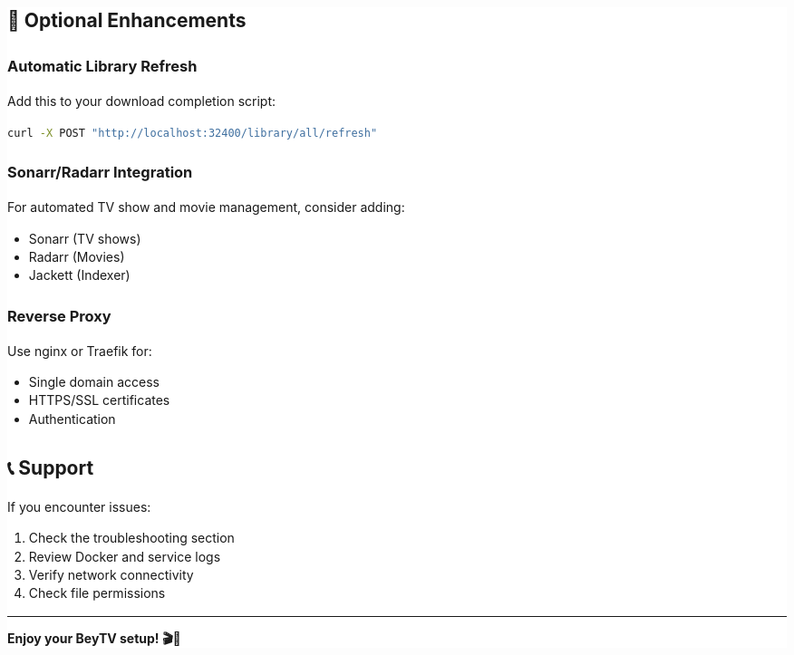## 🚀 Optional Enhancements

### Automatic Library Refresh
Add this to your download completion script:
```bash
curl -X POST "http://localhost:32400/library/all/refresh"
```

### Sonarr/Radarr Integration
For automated TV show and movie management, consider adding:
- Sonarr (TV shows)
- Radarr (Movies)
- Jackett (Indexer)

### Reverse Proxy
Use nginx or Traefik for:
- Single domain access
- HTTPS/SSL certificates
- Authentication

## 📞 Support

If you encounter issues:
1. Check the troubleshooting section
2. Review Docker and service logs
3. Verify network connectivity
4. Check file permissions

---

**Enjoy your BeyTV setup! 🎬🍿**